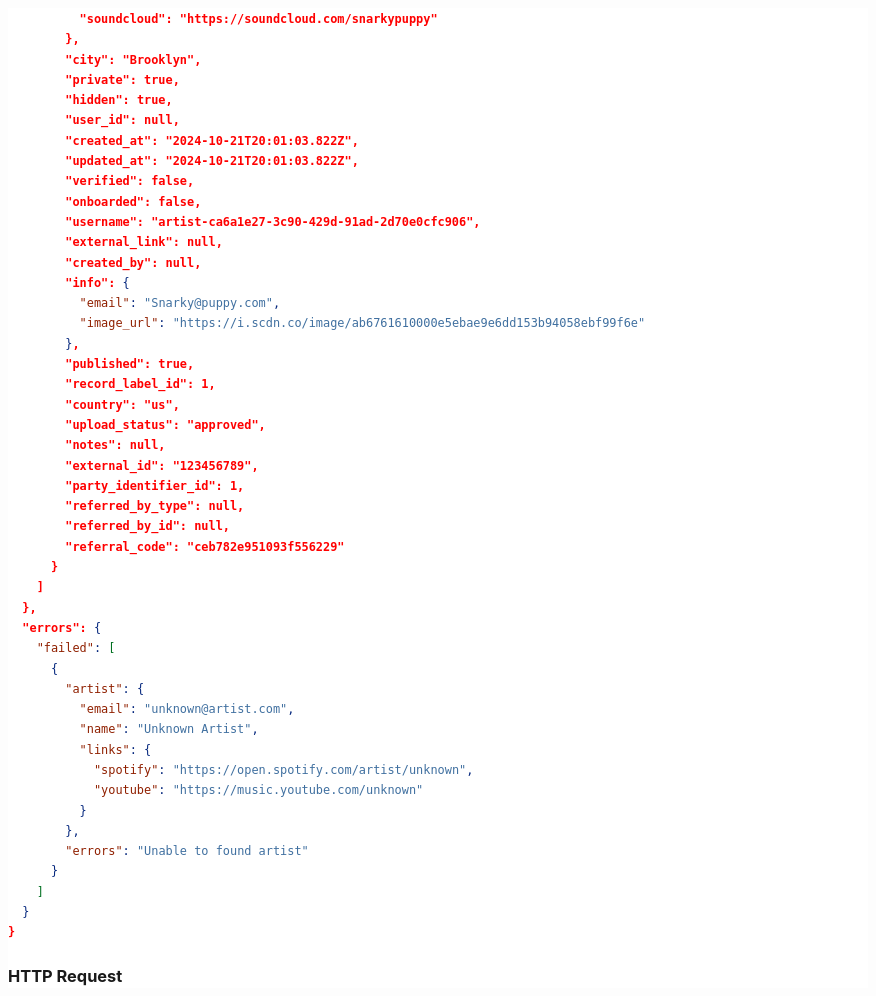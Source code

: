 ```json
          "soundcloud": "https://soundcloud.com/snarkypuppy"
        },
        "city": "Brooklyn",
        "private": true,
        "hidden": true,
        "user_id": null,
        "created_at": "2024-10-21T20:01:03.822Z",
        "updated_at": "2024-10-21T20:01:03.822Z",
        "verified": false,
        "onboarded": false,
        "username": "artist-ca6a1e27-3c90-429d-91ad-2d70e0cfc906",
        "external_link": null,
        "created_by": null,
        "info": {
          "email": "Snarky@puppy.com",
          "image_url": "https://i.scdn.co/image/ab6761610000e5ebae9e6dd153b94058ebf99f6e"
        },
        "published": true,
        "record_label_id": 1,
        "country": "us",
        "upload_status": "approved",
        "notes": null,
        "external_id": "123456789",
        "party_identifier_id": 1,
        "referred_by_type": null,
        "referred_by_id": null,
        "referral_code": "ceb782e951093f556229"
      }
    ]
  },
  "errors": {
    "failed": [
      {
        "artist": {
          "email": "unknown@artist.com",
          "name": "Unknown Artist",
          "links": {
            "spotify": "https://open.spotify.com/artist/unknown",
            "youtube": "https://music.youtube.com/unknown"
          }
        },
        "errors": "Unable to found artist"
      }
    ]
  }
}

```

### HTTP Request
